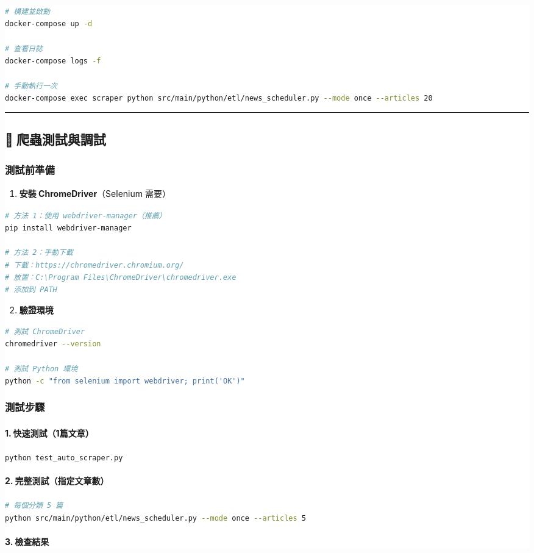 ```bash
# 構建並啟動
docker-compose up -d

# 查看日誌
docker-compose logs -f

# 手動執行一次
docker-compose exec scraper python src/main/python/etl/news_scheduler.py --mode once --articles 20
```

---

## 🔧 爬蟲測試與調試

### 測試前準備

1. **安裝 ChromeDriver**（Selenium 需要）

```bash
# 方法 1：使用 webdriver-manager（推薦）
pip install webdriver-manager

# 方法 2：手動下載
# 下載：https://chromedriver.chromium.org/
# 放置：C:\Program Files\ChromeDriver\chromedriver.exe
# 添加到 PATH
```

2. **驗證環境**

```bash
# 測試 ChromeDriver
chromedriver --version

# 測試 Python 環境
python -c "from selenium import webdriver; print('OK')"
```

### 測試步驟

#### 1. 快速測試（1篇文章）

```bash
python test_auto_scraper.py
```

#### 2. 完整測試（指定文章數）

```bash
# 每個分類 5 篇
python src/main/python/etl/news_scheduler.py --mode once --articles 5
```

#### 3. 檢查結果
